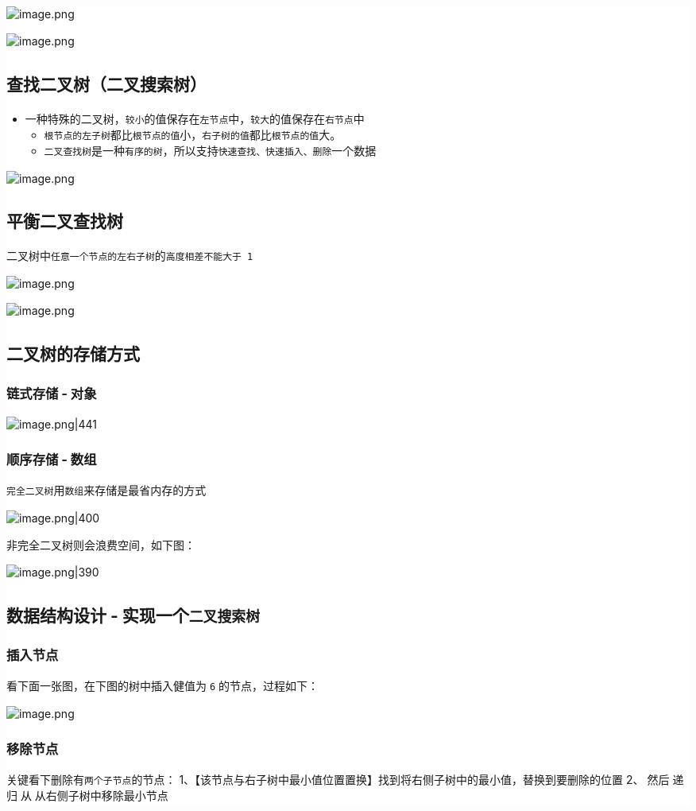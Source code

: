 ![image.png](https://od-1310531898.cos.ap-beijing.myqcloud.com/202304220816050.png)

![image.png](https://od-1310531898.cos.ap-beijing.myqcloud.com/202304220818079.png)


## 查找二叉树（二叉搜索树）

- 一种特殊的二叉树，`较小`的值保存在`左节点`中，`较大`的值保存在`右节点`中
	- `根节点的左子树`都比`根节点的值`小，`右子树的值`都比`根节点的值`大。
	- `二叉查找树`是一种`有序的树`，所以支持`快速查找、快速插入、删除`一个数据

![image.png](https://od-1310531898.cos.ap-beijing.myqcloud.com/202304180916069.png)

## 平衡二叉查找树

二叉树中`任意一个节点的左右子树`的`高度相差不能大于 1`

![image.png](https://od-1310531898.cos.ap-beijing.myqcloud.com/202304180918012.png)

![image.png](https://od-1310531898.cos.ap-beijing.myqcloud.com/202304180919796.png)

## 二叉树的存储方式

### 链式存储 - 对象

![image.png|441](https://od-1310531898.cos.ap-beijing.myqcloud.com/202304180922149.png)

### 顺序存储 - 数组

`完全二叉树`用`数组`来存储是最省内存的方式

![image.png|400](https://od-1310531898.cos.ap-beijing.myqcloud.com/202304180923534.png)

非完全二叉树则会浪费空间，如下图：

![image.png|390](https://od-1310531898.cos.ap-beijing.myqcloud.com/202304180925922.png)

## 数据结构设计 - 实现一个`二叉搜索树`

### 插入节点

看下面一张图，在下图的树中插入健值为 `6` 的节点，过程如下：

![image.png](https://od-1310531898.cos.ap-beijing.myqcloud.com/202304180929910.png)

### 移除节点

关键看下删除有`两个子节点`的节点：
1、【该节点与右子树中最小值位置置换】找到将右侧子树中的最小值，替换到要删除的位置
2、 然后 递归 从 从右侧子树中移除最小节点
